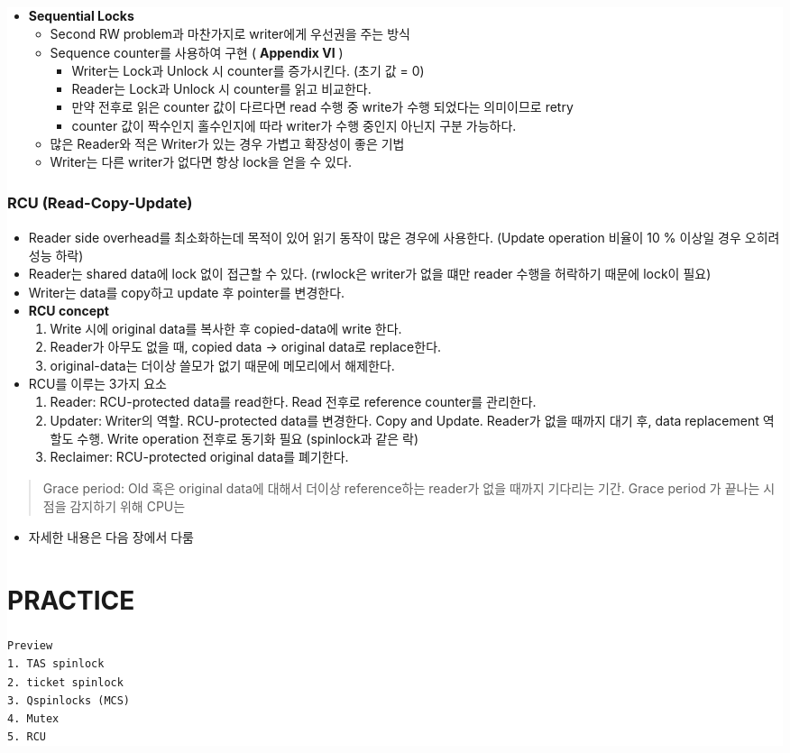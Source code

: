 - **Sequential Locks**
	- Second RW problem과 마찬가지로 writer에게 우선권을 주는 방식
	- Sequence counter를 사용하여 구현 ( **Appendix VI** )
		- Writer는 Lock과 Unlock 시 counter를 증가시킨다. (초기 값 = 0)
		- Reader는 Lock과 Unlock 시 counter를 읽고 비교한다.
		- 만약 전후로 읽은 counter 값이 다르다면 read 수행 중 write가 수행 되었다는 의미이므로 retry 
		- counter 값이 짝수인지 홀수인지에 따라 writer가 수행 중인지 아닌지 구분 가능하다.
	- 많은 Reader와 적은 Writer가 있는 경우 가볍고 확장성이 좋은 기법
	- Writer는 다른 writer가 없다면 항상 lock을 얻을 수 있다.
	
### RCU (Read-Copy-Update)
-	Reader side overhead를 최소화하는데 목적이 있어 읽기 동작이 많은 경우에 사용한다. (Update operation 비율이 10 % 이상일 경우 오히려 성능 하락)
-	Reader는 shared data에 lock 없이 접근할 수 있다. (rwlock은 writer가 없을 떄만 reader 수행을 허락하기 때문에 lock이 필요)
-	Writer는 data를 copy하고 update 후 pointer를 변경한다.
-	**RCU concept**
	1. Write 시에 original data를 복사한 후 copied-data에 write 한다.
	2. Reader가 아무도 없을 때, copied data -> original data로 replace한다.
	3. original-data는 더이상 쓸모가 없기 때문에 메모리에서 해제한다.
- RCU를 이루는 3가지 요소
	1. Reader: RCU-protected data를 read한다. Read 전후로 reference counter를 관리한다.
	2. Updater: Writer의 역할. RCU-protected data를 변경한다. Copy and Update. 
	Reader가 없을 때까지 대기 후, data replacement 역할도 수행. 
	Write operation 전후로 동기화 필요 (spinlock과 같은 락)
	3.  Reclaimer: RCU-protected original data를 폐기한다.
> Grace period: Old 혹은 original data에 대해서 더이상 reference하는 reader가 없을 때까지 기다리는 기간. 
> Grace period 가 끝나는 시점을 감지하기 위해 CPU는 
-	자세한 내용은 다음 장에서 다룸
# PRACTICE
	Preview
	1. TAS spinlock
	2. ticket spinlock
	3. Qspinlocks (MCS)	
	4. Mutex
	5. RCU 
